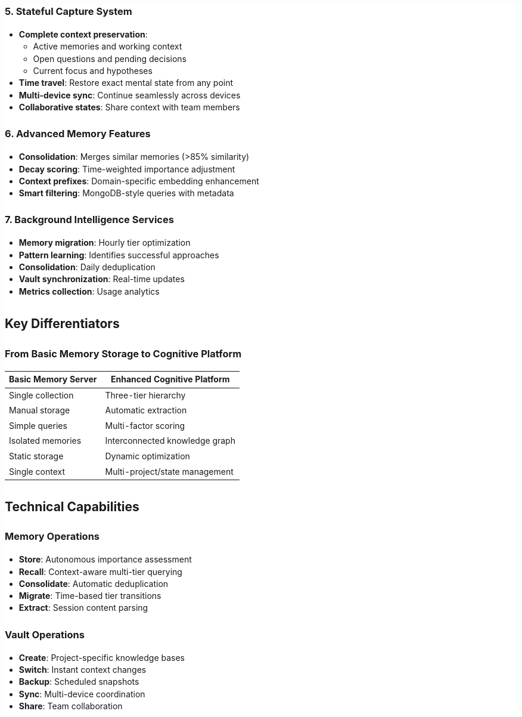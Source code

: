 ### 5. **Stateful Capture System**
- **Complete context preservation**:
  - Active memories and working context
  - Open questions and pending decisions
  - Current focus and hypotheses
- **Time travel**: Restore exact mental state from any point
- **Multi-device sync**: Continue seamlessly across devices
- **Collaborative states**: Share context with team members

### 6. **Advanced Memory Features**
- **Consolidation**: Merges similar memories (>85% similarity)
- **Decay scoring**: Time-weighted importance adjustment
- **Context prefixes**: Domain-specific embedding enhancement
- **Smart filtering**: MongoDB-style queries with metadata

### 7. **Background Intelligence Services**
- **Memory migration**: Hourly tier optimization
- **Pattern learning**: Identifies successful approaches
- **Consolidation**: Daily deduplication
- **Vault synchronization**: Real-time updates
- **Metrics collection**: Usage analytics

## Key Differentiators

### From Basic Memory Storage to Cognitive Platform

| Basic Memory Server | Enhanced Cognitive Platform |
|-------------------|---------------------------|
| Single collection | Three-tier hierarchy |
| Manual storage | Automatic extraction |
| Simple queries | Multi-factor scoring |
| Isolated memories | Interconnected knowledge graph |
| Static storage | Dynamic optimization |
| Single context | Multi-project/state management |

## Technical Capabilities

### Memory Operations
- **Store**: Autonomous importance assessment
- **Recall**: Context-aware multi-tier querying
- **Consolidate**: Automatic deduplication
- **Migrate**: Time-based tier transitions
- **Extract**: Session content parsing

### Vault Operations  
- **Create**: Project-specific knowledge bases
- **Switch**: Instant context changes
- **Backup**: Scheduled snapshots
- **Sync**: Multi-device coordination
- **Share**: Team collaboration
